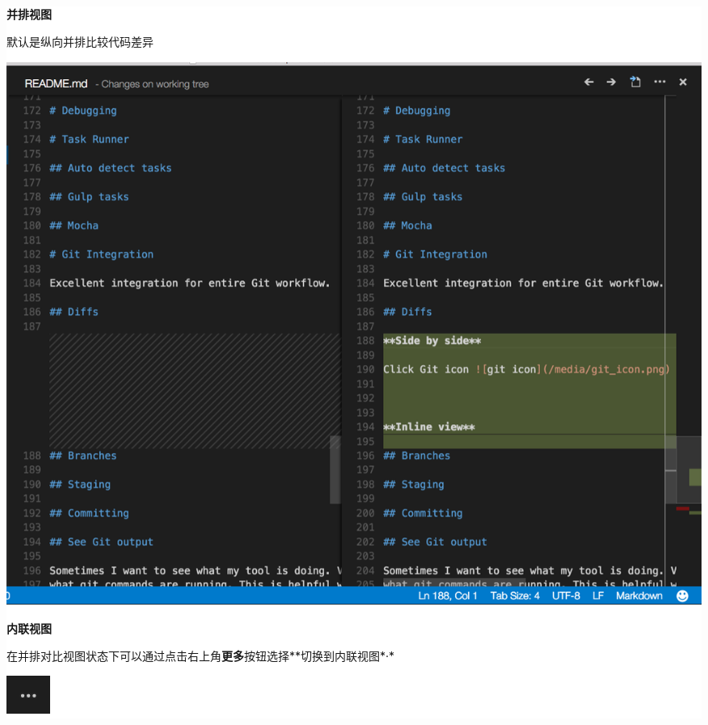 **并排视图**

默认是纵向并排比较代码差异

![git diff side by side](/media/git_side_by_side.png)

**内联视图**

在并排对比视图状态下可以通过点击右上角**更多**按钮选择**切换到内联视图*·*

![more git button](/media/more_button.png)
